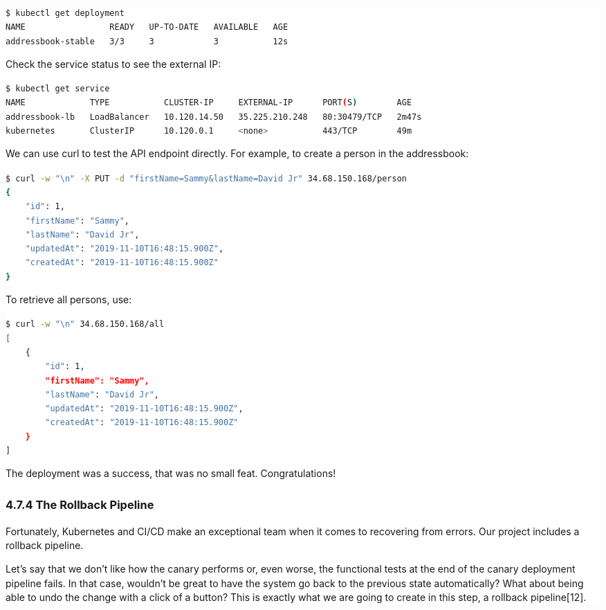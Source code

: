``` bash
$ kubectl get deployment
NAME                 READY   UP-TO-DATE   AVAILABLE   AGE
addressbook-stable   3/3     3            3           12s
```

Check the service status to see the external IP:

``` bash
$ kubectl get service
NAME             TYPE           CLUSTER-IP     EXTERNAL-IP      PORT(S)        AGE
addressbook-lb   LoadBalancer   10.120.14.50   35.225.210.248   80:30479/TCP   2m47s
kubernetes       ClusterIP      10.120.0.1     <none>           443/TCP        49m
```

We can use curl to test the API endpoint directly. For example, to create a person in the addressbook:

``` bash
$ curl -w "\n" -X PUT -d "firstName=Sammy&lastName=David Jr" 34.68.150.168/person
{
    "id": 1,
    "firstName": "Sammy",
    "lastName": "David Jr",
    "updatedAt": "2019-11-10T16:48:15.900Z",
    "createdAt": "2019-11-10T16:48:15.900Z"
}

```

To retrieve all persons, use:

``` bash
$ curl -w "\n" 34.68.150.168/all
[
    {
        "id": 1,
        "firstName": "Sammy",
        "lastName": "David Jr",
        "updatedAt": "2019-11-10T16:48:15.900Z",
        "createdAt": "2019-11-10T16:48:15.900Z"
    }
]
```

The deployment was a success, that was no small feat. Congratulations\!

### 4.7.4 The Rollback Pipeline

Fortunately, Kubernetes and CI/CD make an exceptional team when it comes to recovering from errors. Our project includes a rollback pipeline.

Let’s say that we don’t like how the canary performs or, even worse, the functional tests at the end of the canary deployment pipeline fails. In that case, wouldn’t be great to have the system go back to the previous state automatically? What about being able to undo the change with a click of a button? This is exactly what we are going to create in this step, a rollback pipeline\[12\].
